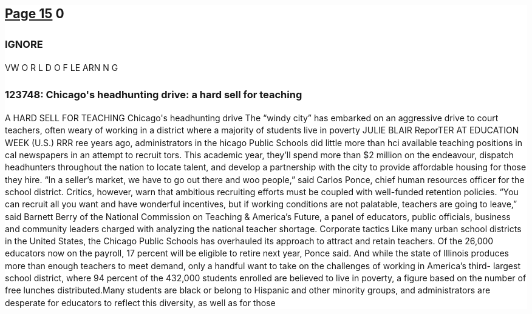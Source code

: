 ## [Page 15](123798eng.pdf#page=15) 0

### IGNORE

VW O R L D O F LE ARN N G 
 


### 123748: Chicago's headhunting drive: a hard sell for teaching

  
A HARD SELL FOR TEACHING 
Chicago's headhunting drive 
The “windy city” has embarked on an aggressive drive to court teachers, often weary of working in a 
district where a majority of students live in poverty 
JULIE BLAIR 
ReporTER AT EDUCATION WEEK (U.S.) 
RRR 
ree years ago, administrators in the 
hicago Public Schools did little more than 
hci available teaching positions in 
cal newspapers in an attempt to recruit 
tors. 
This academic year, they’ll spend more 
than $2 million on the endeavour, dispatch 
headhunters throughout the nation to 
locate talent, and develop a partnership 
with the city to provide affordable housing 
for those they hire. 
“In a seller’s market, we have to go out 
there and woo people,” said Carlos Ponce, 
chief human resources officer for the school 
district. Critics, however, warn that 
ambitious recruiting efforts must be coupled 
with well-funded retention policies. “You 
can recruit all you want and have wonderful 
incentives, but if working conditions are 
not palatable, teachers are going to leave,” 
said Barnett Berry of the National 
Commission on Teaching & America’s 
Future, a panel of educators, public officials, 
business and community leaders charged 
with analyzing the national teacher 
shortage. 
Corporate tactics 
Like many urban school districts in the 
United States, the Chicago Public Schools 
has overhauled its approach to attract and 
retain teachers. Of the 26,000 educators 
now on the payroll, 17 percent will be 
eligible to retire next year, Ponce said. And 
while the state of Illinois produces more 
than enough teachers to meet demand, 
only a handful want to take on the 
challenges of working in America’s third- 
largest school district, where 94 percent of 
the 432,000 students enrolled are believed 
to live in poverty, a figure based on the 
number of free lunches distributed.Many 
students are black or belong to Hispanic 
and other minority groups, and 
administrators are desperate for educators 
to reflect this diversity, as well as for those 